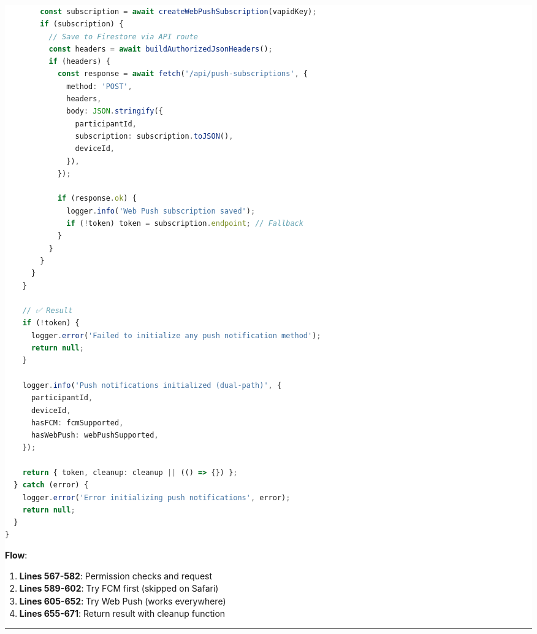 ```typescript
        const subscription = await createWebPushSubscription(vapidKey);
        if (subscription) {
          // Save to Firestore via API route
          const headers = await buildAuthorizedJsonHeaders();
          if (headers) {
            const response = await fetch('/api/push-subscriptions', {
              method: 'POST',
              headers,
              body: JSON.stringify({
                participantId,
                subscription: subscription.toJSON(),
                deviceId,
              }),
            });

            if (response.ok) {
              logger.info('Web Push subscription saved');
              if (!token) token = subscription.endpoint; // Fallback
            }
          }
        }
      }
    }

    // ✅ Result
    if (!token) {
      logger.error('Failed to initialize any push notification method');
      return null;
    }

    logger.info('Push notifications initialized (dual-path)', {
      participantId,
      deviceId,
      hasFCM: fcmSupported,
      hasWebPush: webPushSupported,
    });

    return { token, cleanup: cleanup || (() => {}) };
  } catch (error) {
    logger.error('Error initializing push notifications', error);
    return null;
  }
}
```

**Flow**:

1. **Lines 567-582**: Permission checks and request
2. **Lines 589-602**: Try FCM first (skipped on Safari)
3. **Lines 605-652**: Try Web Push (works everywhere)
4. **Lines 655-671**: Return result with cleanup function

---